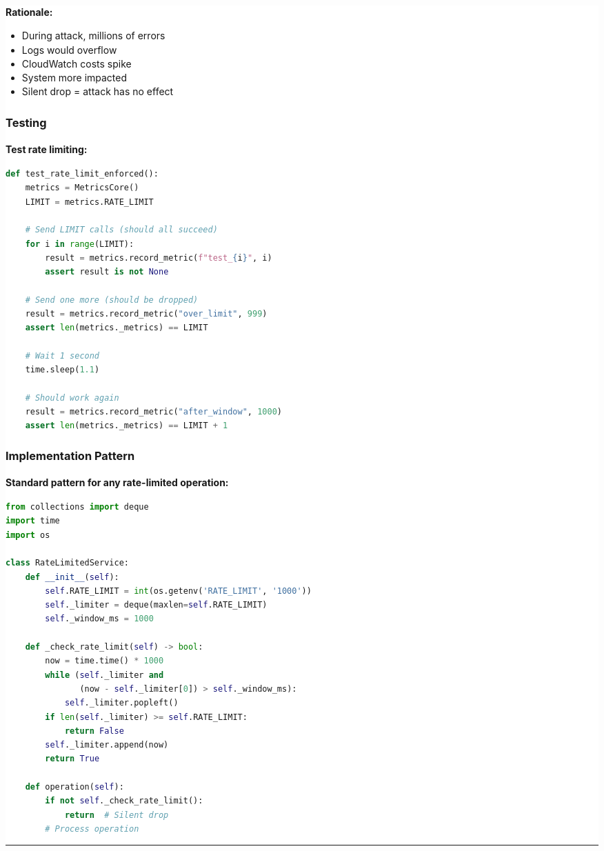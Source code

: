 **Rationale:**
- During attack, millions of errors
- Logs would overflow
- CloudWatch costs spike
- System more impacted
- Silent drop = attack has no effect

### Testing

**Test rate limiting:**
```python
def test_rate_limit_enforced():
    metrics = MetricsCore()
    LIMIT = metrics.RATE_LIMIT
    
    # Send LIMIT calls (should all succeed)
    for i in range(LIMIT):
        result = metrics.record_metric(f"test_{i}", i)
        assert result is not None
    
    # Send one more (should be dropped)
    result = metrics.record_metric("over_limit", 999)
    assert len(metrics._metrics) == LIMIT
    
    # Wait 1 second
    time.sleep(1.1)
    
    # Should work again
    result = metrics.record_metric("after_window", 1000)
    assert len(metrics._metrics) == LIMIT + 1
```

### Implementation Pattern

**Standard pattern for any rate-limited operation:**
```python
from collections import deque
import time
import os

class RateLimitedService:
    def __init__(self):
        self.RATE_LIMIT = int(os.getenv('RATE_LIMIT', '1000'))
        self._limiter = deque(maxlen=self.RATE_LIMIT)
        self._window_ms = 1000
    
    def _check_rate_limit(self) -> bool:
        now = time.time() * 1000
        while (self._limiter and 
               (now - self._limiter[0]) > self._window_ms):
            self._limiter.popleft()
        if len(self._limiter) >= self.RATE_LIMIT:
            return False
        self._limiter.append(now)
        return True
    
    def operation(self):
        if not self._check_rate_limit():
            return  # Silent drop
        # Process operation
```

---